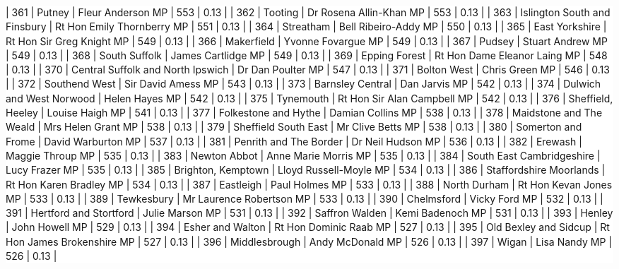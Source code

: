 | 361 | Putney | Fleur Anderson MP | 553 | 0.13 |
| 362 | Tooting | Dr Rosena Allin-Khan MP | 553 | 0.13 |
| 363 | Islington South and Finsbury | Rt Hon Emily Thornberry MP | 551 | 0.13 |
| 364 | Streatham | Bell Ribeiro-Addy MP | 550 | 0.13 |
| 365 | East Yorkshire | Rt Hon Sir Greg Knight MP | 549 | 0.13 |
| 366 | Makerfield | Yvonne Fovargue MP | 549 | 0.13 |
| 367 | Pudsey | Stuart Andrew MP | 549 | 0.13 |
| 368 | South Suffolk | James Cartlidge MP | 549 | 0.13 |
| 369 | Epping Forest | Rt Hon Dame Eleanor Laing MP | 548 | 0.13 |
| 370 | Central Suffolk and North Ipswich | Dr Dan Poulter MP | 547 | 0.13 |
| 371 | Bolton West | Chris Green MP | 546 | 0.13 |
| 372 | Southend West | Sir David Amess MP | 543 | 0.13 |
| 373 | Barnsley Central | Dan Jarvis MP | 542 | 0.13 |
| 374 | Dulwich and West Norwood | Helen Hayes MP | 542 | 0.13 |
| 375 | Tynemouth | Rt Hon Sir Alan Campbell MP | 542 | 0.13 |
| 376 | Sheffield, Heeley | Louise Haigh MP | 541 | 0.13 |
| 377 | Folkestone and Hythe | Damian Collins MP | 538 | 0.13 |
| 378 | Maidstone and The Weald | Mrs Helen Grant MP | 538 | 0.13 |
| 379 | Sheffield South East | Mr Clive Betts MP | 538 | 0.13 |
| 380 | Somerton and Frome | David Warburton MP | 537 | 0.13 |
| 381 | Penrith and The Border | Dr Neil Hudson MP | 536 | 0.13 |
| 382 | Erewash | Maggie Throup MP | 535 | 0.13 |
| 383 | Newton Abbot | Anne Marie Morris MP | 535 | 0.13 |
| 384 | South East Cambridgeshire | Lucy Frazer MP | 535 | 0.13 |
| 385 | Brighton, Kemptown | Lloyd Russell-Moyle MP | 534 | 0.13 |
| 386 | Staffordshire Moorlands | Rt Hon Karen Bradley MP | 534 | 0.13 |
| 387 | Eastleigh | Paul Holmes MP | 533 | 0.13 |
| 388 | North Durham | Rt Hon Kevan Jones MP | 533 | 0.13 |
| 389 | Tewkesbury | Mr Laurence Robertson MP | 533 | 0.13 |
| 390 | Chelmsford | Vicky Ford MP | 532 | 0.13 |
| 391 | Hertford and Stortford | Julie Marson MP | 531 | 0.13 |
| 392 | Saffron Walden | Kemi Badenoch MP | 531 | 0.13 |
| 393 | Henley | John Howell MP | 529 | 0.13 |
| 394 | Esher and Walton | Rt Hon Dominic Raab MP | 527 | 0.13 |
| 395 | Old Bexley and Sidcup | Rt Hon James Brokenshire MP | 527 | 0.13 |
| 396 | Middlesbrough | Andy McDonald MP | 526 | 0.13 |
| 397 | Wigan | Lisa Nandy MP | 526 | 0.13 |